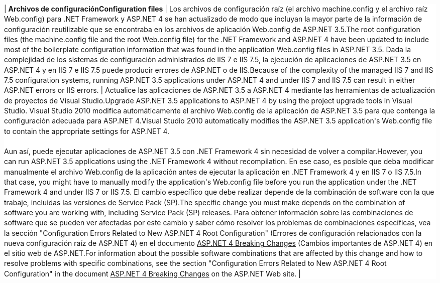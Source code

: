 | <span data-ttu-id="53797-146">**Archivos de configuración**</span><span class="sxs-lookup"><span data-stu-id="53797-146">**Configuration files**</span></span> | <span data-ttu-id="53797-147">Los archivos de configuración raíz (el archivo machine.config y el archivo raíz Web.config) para .NET Framework y ASP.NET 4 se han actualizado de modo que incluyan la mayor parte de la información de configuración reutilizable que se encontraba en los archivos de aplicación Web.config de ASP.NET 3.5.</span><span class="sxs-lookup"><span data-stu-id="53797-147">The root configuration files (the machine.config file and the root Web.config file) for the .NET Framework and ASP.NET 4 have been updated to include most of the boilerplate configuration information that was found in the application Web.config files in ASP.NET 3.5.</span></span> <span data-ttu-id="53797-148">Dada la complejidad de los sistemas de configuración administrados de IIS 7 e IIS 7.5, la ejecución de aplicaciones de ASP.NET 3.5 en ASP.NET 4 y en IIS 7 e IIS 7.5 puede producir errores de ASP.NET o de IIS.</span><span class="sxs-lookup"><span data-stu-id="53797-148">Because of the complexity of the managed IIS 7 and IIS 7.5 configuration systems, running ASP.NET 3.5 applications under ASP.NET 4 and under IIS 7 and IIS 7.5 can result in either ASP.NET errors or IIS errors.</span></span> | <span data-ttu-id="53797-149">Actualice las aplicaciones de ASP.NET 3.5 a ASP.NET 4 mediante las herramientas de actualización de proyectos de Visual Studio.</span><span class="sxs-lookup"><span data-stu-id="53797-149">Upgrade ASP.NET 3.5 applications to ASP.NET 4 by using the project upgrade tools in Visual Studio.</span></span> <span data-ttu-id="53797-150">Visual Studio 2010 modifica automáticamente el archivo Web.config de la aplicación de ASP.NET 3.5 para que contenga la configuración adecuada para ASP.NET 4.</span><span class="sxs-lookup"><span data-stu-id="53797-150">Visual Studio 2010 automatically modifies the ASP.NET 3.5 application's Web.config file to contain the appropriate settings for ASP.NET 4.</span></span><br><br><span data-ttu-id="53797-151">Aun así, puede ejecutar aplicaciones de ASP.NET 3.5 con .NET Framework 4 sin necesidad de volver a compilar.</span><span class="sxs-lookup"><span data-stu-id="53797-151">However, you can run ASP.NET 3.5 applications using the .NET Framework 4 without recompilation.</span></span> <span data-ttu-id="53797-152">En ese caso, es posible que deba modificar manualmente el archivo Web.config de la aplicación antes de ejecutar la aplicación en .NET Framework 4 y en IIS 7 o IIS 7.5.</span><span class="sxs-lookup"><span data-stu-id="53797-152">In that case, you might have to manually modify the application's Web.config file before you run the application under the .NET Framework 4 and under IIS 7 or IIS 7.5.</span></span> <span data-ttu-id="53797-153">El cambio específico que debe realizar depende de la combinación de software con la que trabaje, incluidas las versiones de Service Pack (SP).</span><span class="sxs-lookup"><span data-stu-id="53797-153">The specific change you must make depends on the combination of software you are working with, including Service Pack (SP) releases.</span></span> <span data-ttu-id="53797-154">Para obtener información sobre las combinaciones de software que se pueden ver afectadas por este cambio y saber cómo resolver los problemas de combinaciones específicas, vea la sección "Configuration Errors Related to New ASP.NET 4 Root Configuration" (Errores de configuración relacionados con la nueva configuración raíz de ASP.NET 4) en el documento [ASP.NET 4 Breaking Changes](/aspnet/whitepapers/aspnet4/breaking-changes) (Cambios importantes de ASP.NET 4) en el sitio web de ASP.NET.</span><span class="sxs-lookup"><span data-stu-id="53797-154">For information about the possible software combinations that are affected by this change and how to resolve problems with specific combinations, see the section "Configuration Errors Related to New ASP.NET 4 Root Configuration" in the document [ASP.NET 4 Breaking Changes](/aspnet/whitepapers/aspnet4/breaking-changes) on the ASP.NET Web site.</span></span> |